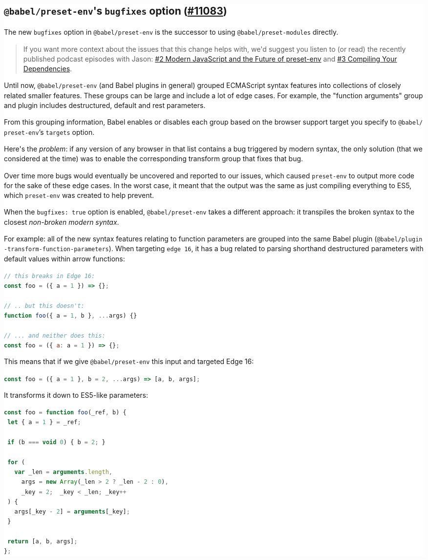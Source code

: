 ## `@babel/preset-env`'s `bugfixes` option ([#11083](https://github.com/babel/babel/pull/11083))

The new `bugfixes` option in `@babel/preset-env` is the successor to using `@babel/preset-modules` directly.

> If you want more context about the issues that this change helps with, we'd suggest you listen to (or read) the recently published podcast episodes with Jason: [#2 Modern JavaScript and the Future of preset-env](https://podcast.babeljs.io/preset-env/) and [#3 Compiling Your Dependencies](https://podcast.babeljs.io/dependencies).

Until now, `@babel/preset-env` (and Babel plugins in general) grouped ECMAScript syntax features into collections of closely related smaller features. These groups can be large and include a lot of edge cases. For example, the "function arguments" group and plugin includes destructured, default and rest parameters.

From this grouping information, Babel enables or disables each group based on the browser support target you specify to `@babel/preset-env`’s `targets` option.

Here's the *problem*: if any version of any browser in that list contains a bug triggered by modern syntax, the only solution (that we considered at the time) was to enable the corresponding transform group that fixes that bug.

Over time more bugs would eventually be uncovered and reported to our issues, which caused `preset-env` to output more code for the sake of these edge cases. In the worst case, it meant that the output was the same as  just compiling everything to ES5, which `preset-env` was created to help prevent.

When the `bugfixes: true` option is enabled, `@babel/preset-env` takes a different approach: it transpiles the broken syntax to the closest *non-broken modern syntax*.

For example: all of the new syntax features relating to function parameters are grouped into the same Babel plugin (`@babel/plugin-transform-function-parameters`). When targeting `edge 16`, it has a bug related to parsing shorthand destructured parameters with default values within arrow functions:

```js title="JavaScript"
// this breaks in Edge 16:
const foo = ({ a = 1 }) => {};

// .. but this doesn't:
function foo({ a = 1, b }, ...args) {}

// ... and neither does this:
const foo = ({ a: a = 1 }) => {};
```

This means that if we give `@babel/preset-env` this input and targeted Edge 16:
```js title="JavaScript"
const foo = ({ a = 1 }, b = 2, ...args) => [a, b, args];
```

It transforms it down to ES5-like parameters:
```js title="JavaScript"
const foo = function foo(_ref, b) {
 let { a = 1 } = _ref;

 if (b === void 0) { b = 2; }

 for (
   var _len = arguments.length,
     args = new Array(_len > 2 ? _len - 2 : 0),
     _key = 2;  _key < _len; _key++
 ) {
   args[_key - 2] = arguments[_key];
 }

 return [a, b, args];
};
```